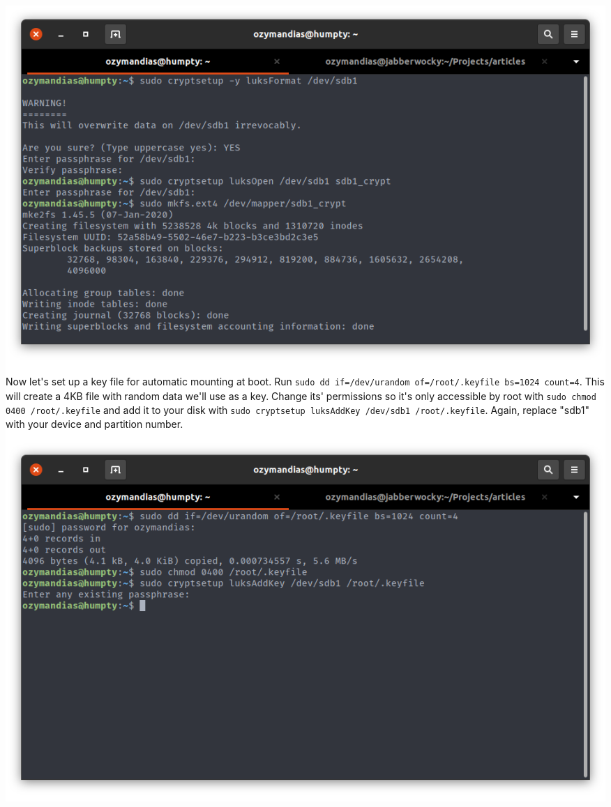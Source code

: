 ![Encrypt partition](./screenshots/luks_setup.png)

Now let's set up a key file for automatic mounting at boot.
Run `sudo dd if=/dev/urandom of=/root/.keyfile bs=1024 count=4`.
This will create a 4KB file with random data we'll use as a key.
Change its' permissions so it's only accessible by root with `sudo chmod 0400 /root/.keyfile` and add it to your disk with `sudo cryptsetup luksAddKey /dev/sdb1 /root/.keyfile`. Again, replace "sdb1" with your device and partition number.

![Add keyfile](./screenshots/luks_add_key.png)
